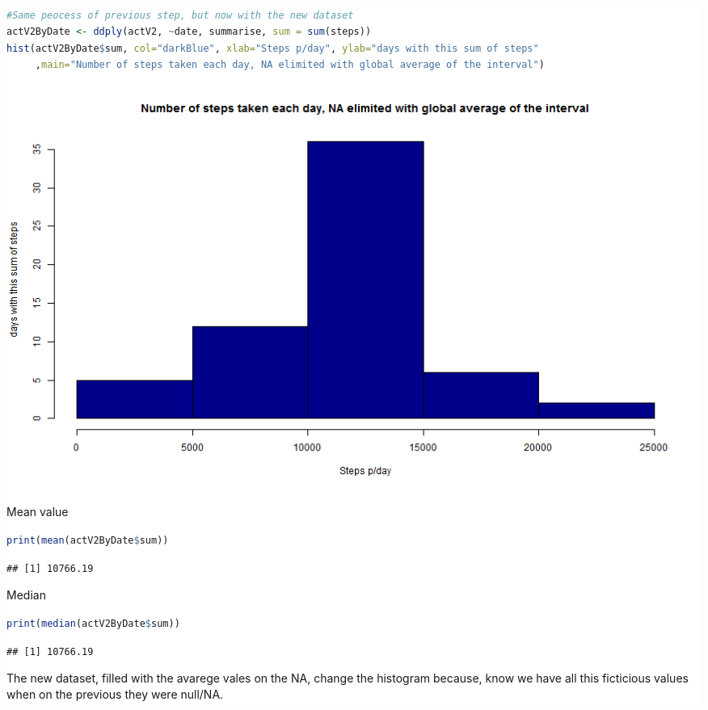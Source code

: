 ```r
#Same peocess of previous step, but now with the new dataset
actV2ByDate <- ddply(actV2, ~date, summarise, sum = sum(steps))
hist(actV2ByDate$sum, col="darkBlue", xlab="Steps p/day", ylab="days with this sum of steps"
     ,main="Number of steps taken each day, NA elimited with global average of the interval")
```

![plot of chunk unnamed-chunk-11](figure/unnamed-chunk-11-1.png) 

Mean value 

```r
print(mean(actV2ByDate$sum))
```

```
## [1] 10766.19
```

Median

```r
print(median(actV2ByDate$sum))
```

```
## [1] 10766.19
```


The new dataset, filled with the avarege vales on the NA, change the histogram because, know we have all this ficticious values when on the previous they were null/NA.
